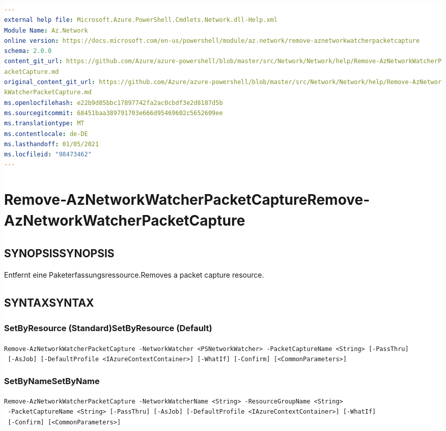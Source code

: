 ```yaml
---
external help file: Microsoft.Azure.PowerShell.Cmdlets.Network.dll-Help.xml
Module Name: Az.Network
online version: https://docs.microsoft.com/en-us/powershell/module/az.network/remove-aznetworkwatcherpacketcapture
schema: 2.0.0
content_git_url: https://github.com/Azure/azure-powershell/blob/master/src/Network/Network/help/Remove-AzNetworkWatcherPacketCapture.md
original_content_git_url: https://github.com/Azure/azure-powershell/blob/master/src/Network/Network/help/Remove-AzNetworkWatcherPacketCapture.md
ms.openlocfilehash: e22b9d85bbc17897742fa2ac0cbdf3e2d8187d5b
ms.sourcegitcommit: 68451baa389791703e666d95469602c5652609ee
ms.translationtype: MT
ms.contentlocale: de-DE
ms.lasthandoff: 01/05/2021
ms.locfileid: "98473462"
---
```

# <span data-ttu-id="9f917-101">Remove-AzNetworkWatcherPacketCapture</span><span class="sxs-lookup"><span data-stu-id="9f917-101">Remove-AzNetworkWatcherPacketCapture</span></span>

## <span data-ttu-id="9f917-102">SYNOPSIS</span><span class="sxs-lookup"><span data-stu-id="9f917-102">SYNOPSIS</span></span>
<span data-ttu-id="9f917-103">Entfernt eine Paketerfassungsressource.</span><span class="sxs-lookup"><span data-stu-id="9f917-103">Removes a packet capture resource.</span></span>

## <span data-ttu-id="9f917-104">SYNTAX</span><span class="sxs-lookup"><span data-stu-id="9f917-104">SYNTAX</span></span>

### <span data-ttu-id="9f917-105">SetByResource (Standard)</span><span class="sxs-lookup"><span data-stu-id="9f917-105">SetByResource (Default)</span></span>
```
Remove-AzNetworkWatcherPacketCapture -NetworkWatcher <PSNetworkWatcher> -PacketCaptureName <String> [-PassThru]
 [-AsJob] [-DefaultProfile <IAzureContextContainer>] [-WhatIf] [-Confirm] [<CommonParameters>]
```

### <span data-ttu-id="9f917-106">SetByName</span><span class="sxs-lookup"><span data-stu-id="9f917-106">SetByName</span></span>
```
Remove-AzNetworkWatcherPacketCapture -NetworkWatcherName <String> -ResourceGroupName <String>
 -PacketCaptureName <String> [-PassThru] [-AsJob] [-DefaultProfile <IAzureContextContainer>] [-WhatIf]
 [-Confirm] [<CommonParameters>]
```
